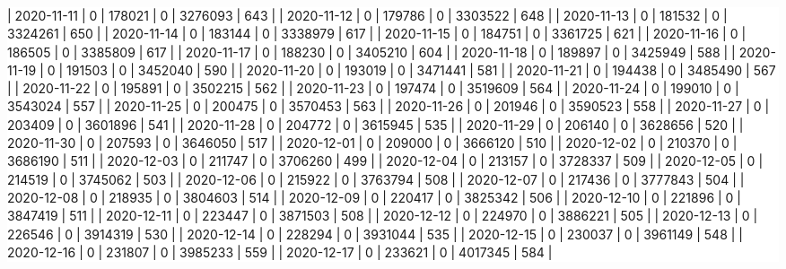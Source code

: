 | 2020-11-11 | 0 | 178021 | 0 | 3276093 | 643 |
| 2020-11-12 | 0 | 179786 | 0 | 3303522 | 648 |
| 2020-11-13 | 0 | 181532 | 0 | 3324261 | 650 |
| 2020-11-14 | 0 | 183144 | 0 | 3338979 | 617 |
| 2020-11-15 | 0 | 184751 | 0 | 3361725 | 621 |
| 2020-11-16 | 0 | 186505 | 0 | 3385809 | 617 |
| 2020-11-17 | 0 | 188230 | 0 | 3405210 | 604 |
| 2020-11-18 | 0 | 189897 | 0 | 3425949 | 588 |
| 2020-11-19 | 0 | 191503 | 0 | 3452040 | 590 |
| 2020-11-20 | 0 | 193019 | 0 | 3471441 | 581 |
| 2020-11-21 | 0 | 194438 | 0 | 3485490 | 567 |
| 2020-11-22 | 0 | 195891 | 0 | 3502215 | 562 |
| 2020-11-23 | 0 | 197474 | 0 | 3519609 | 564 |
| 2020-11-24 | 0 | 199010 | 0 | 3543024 | 557 |
| 2020-11-25 | 0 | 200475 | 0 | 3570453 | 563 |
| 2020-11-26 | 0 | 201946 | 0 | 3590523 | 558 |
| 2020-11-27 | 0 | 203409 | 0 | 3601896 | 541 |
| 2020-11-28 | 0 | 204772 | 0 | 3615945 | 535 |
| 2020-11-29 | 0 | 206140 | 0 | 3628656 | 520 |
| 2020-11-30 | 0 | 207593 | 0 | 3646050 | 517 |
| 2020-12-01 | 0 | 209000 | 0 | 3666120 | 510 |
| 2020-12-02 | 0 | 210370 | 0 | 3686190 | 511 |
| 2020-12-03 | 0 | 211747 | 0 | 3706260 | 499 |
| 2020-12-04 | 0 | 213157 | 0 | 3728337 | 509 |
| 2020-12-05 | 0 | 214519 | 0 | 3745062 | 503 |
| 2020-12-06 | 0 | 215922 | 0 | 3763794 | 508 |
| 2020-12-07 | 0 | 217436 | 0 | 3777843 | 504 |
| 2020-12-08 | 0 | 218935 | 0 | 3804603 | 514 |
| 2020-12-09 | 0 | 220417 | 0 | 3825342 | 506 |
| 2020-12-10 | 0 | 221896 | 0 | 3847419 | 511 |
| 2020-12-11 | 0 | 223447 | 0 | 3871503 | 508 |
| 2020-12-12 | 0 | 224970 | 0 | 3886221 | 505 |
| 2020-12-13 | 0 | 226546 | 0 | 3914319 | 530 |
| 2020-12-14 | 0 | 228294 | 0 | 3931044 | 535 |
| 2020-12-15 | 0 | 230037 | 0 | 3961149 | 548 |
| 2020-12-16 | 0 | 231807 | 0 | 3985233 | 559 |
| 2020-12-17 | 0 | 233621 | 0 | 4017345 | 584 |